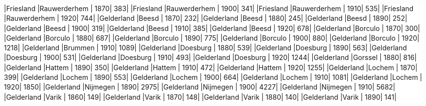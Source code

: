 |Friesland     |Rauwerderhem                | 1870|   383|
|Friesland     |Rauwerderhem                | 1900|   341|
|Friesland     |Rauwerderhem                | 1910|   535|
|Friesland     |Rauwerderhem                | 1920|   744|
|Gelderland    |Beesd                       | 1870|   232|
|Gelderland    |Beesd                       | 1880|   245|
|Gelderland    |Beesd                       | 1890|   252|
|Gelderland    |Beesd                       | 1900|   319|
|Gelderland    |Beesd                       | 1910|   385|
|Gelderland    |Beesd                       | 1920|   678|
|Gelderland    |Borculo                     | 1870|   300|
|Gelderland    |Borculo                     | 1880|   687|
|Gelderland    |Borculo                     | 1890|   775|
|Gelderland    |Borculo                     | 1900|   880|
|Gelderland    |Borculo                     | 1920|  1218|
|Gelderland    |Brummen                     | 1910|  1089|
|Gelderland    |Doesburg                    | 1880|   539|
|Gelderland    |Doesburg                    | 1890|   563|
|Gelderland    |Doesburg                    | 1900|   531|
|Gelderland    |Doesburg                    | 1910|   493|
|Gelderland    |Doesburg                    | 1920|  1244|
|Gelderland    |Gorssel                     | 1880|   816|
|Gelderland    |Hattem                      | 1890|   350|
|Gelderland    |Hattem                      | 1910|   472|
|Gelderland    |Hattem                      | 1920|  1255|
|Gelderland    |Lochem                      | 1870|   399|
|Gelderland    |Lochem                      | 1890|   553|
|Gelderland    |Lochem                      | 1900|   664|
|Gelderland    |Lochem                      | 1910|  1081|
|Gelderland    |Lochem                      | 1920|  1850|
|Gelderland    |Nijmegen                    | 1890|  2975|
|Gelderland    |Nijmegen                    | 1900|  4227|
|Gelderland    |Nijmegen                    | 1910|  5682|
|Gelderland    |Varik                       | 1860|   149|
|Gelderland    |Varik                       | 1870|   148|
|Gelderland    |Varik                       | 1880|   140|
|Gelderland    |Varik                       | 1890|   141|